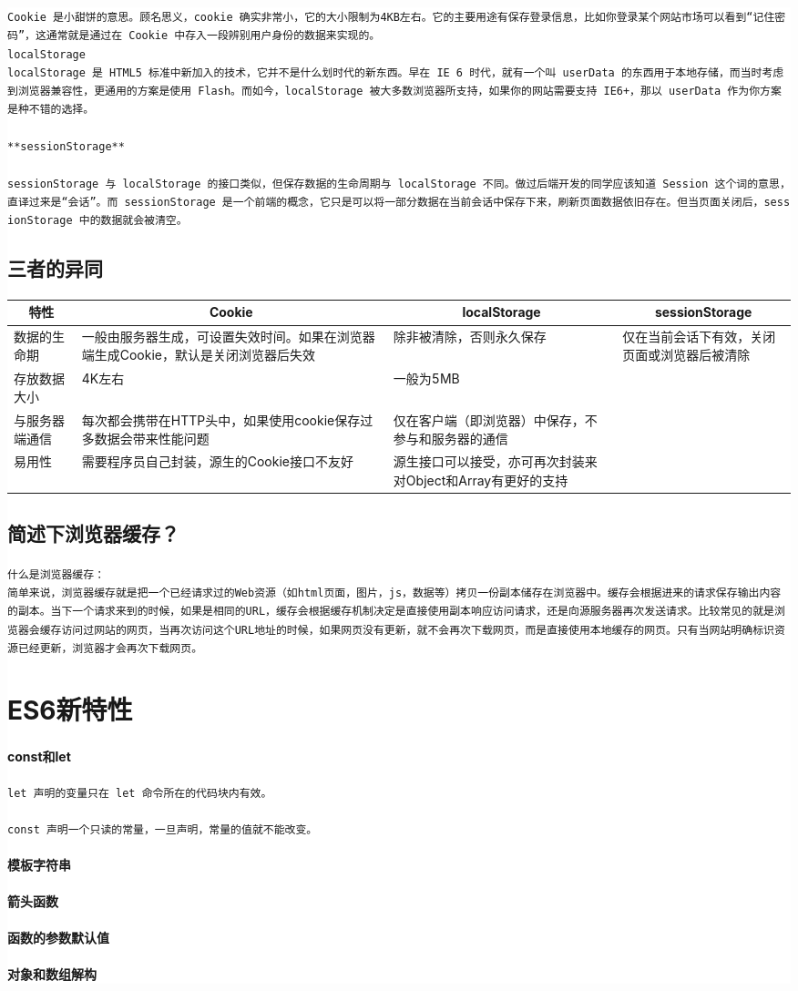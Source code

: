 ```
Cookie 是小甜饼的意思。顾名思义，cookie 确实非常小，它的大小限制为4KB左右。它的主要用途有保存登录信息，比如你登录某个网站市场可以看到“记住密码”，这通常就是通过在 Cookie 中存入一段辨别用户身份的数据来实现的。
localStorage
localStorage 是 HTML5 标准中新加入的技术，它并不是什么划时代的新东西。早在 IE 6 时代，就有一个叫 userData 的东西用于本地存储，而当时考虑到浏览器兼容性，更通用的方案是使用 Flash。而如今，localStorage 被大多数浏览器所支持，如果你的网站需要支持 IE6+，那以 userData 作为你方案是种不错的选择。

**sessionStorage**

sessionStorage 与 localStorage 的接口类似，但保存数据的生命周期与 localStorage 不同。做过后端开发的同学应该知道 Session 这个词的意思，直译过来是“会话”。而 sessionStorage 是一个前端的概念，它只是可以将一部分数据在当前会话中保存下来，刷新页面数据依旧存在。但当页面关闭后，sessionStorage 中的数据就会被清空。

```

## **三者的异同**

| **特性**       | **Cookie**                                                   | **localStorage**                                            | **sessionStorage**                           |
| -------------- | ------------------------------------------------------------ | ----------------------------------------------------------- | -------------------------------------------- |
| 数据的生命期   | 一般由服务器生成，可设置失效时间。如果在浏览器端生成Cookie，默认是关闭浏览器后失效 | 除非被清除，否则永久保存                                    | 仅在当前会话下有效，关闭页面或浏览器后被清除 |
| 存放数据大小   | 4K左右                                                       | 一般为5MB                                                   |                                              |
| 与服务器端通信 | 每次都会携带在HTTP头中，如果使用cookie保存过多数据会带来性能问题 | 仅在客户端（即浏览器）中保存，不参与和服务器的通信          |                                              |
| 易用性         | 需要程序员自己封装，源生的Cookie接口不友好                   | 源生接口可以接受，亦可再次封装来对Object和Array有更好的支持 |                                              |

## 简述下浏览器缓存？

```
什么是浏览器缓存：
简单来说，浏览器缓存就是把一个已经请求过的Web资源（如html页面，图片，js，数据等）拷贝一份副本储存在浏览器中。缓存会根据进来的请求保存输出内容的副本。当下一个请求来到的时候，如果是相同的URL，缓存会根据缓存机制决定是直接使用副本响应访问请求，还是向源服务器再次发送请求。比较常见的就是浏览器会缓存访问过网站的网页，当再次访问这个URL地址的时候，如果网页没有更新，就不会再次下载网页，而是直接使用本地缓存的网页。只有当网站明确标识资源已经更新，浏览器才会再次下载网页。
```

# ES6新特性

#### **const和let**

```
let 声明的变量只在 let 命令所在的代码块内有效。

const 声明一个只读的常量，一旦声明，常量的值就不能改变。
```

#### **模板字符串**

#### 箭头函数

#### **函数的参数默认值**

#### **对象和数组解构**
